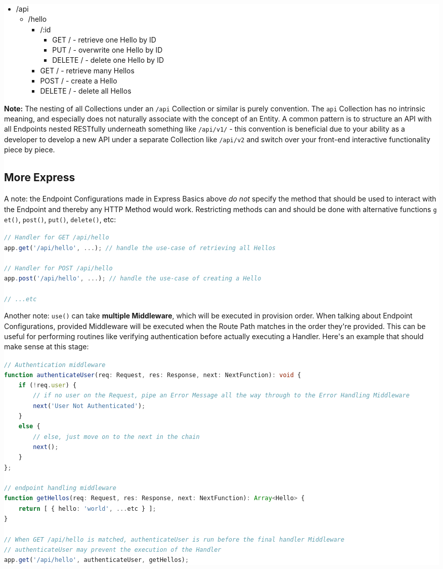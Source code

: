 - /api
    - /hello
        - /:id
            - GET /    - retrieve one Hello by ID
            - PUT /    - overwrite one Hello by ID
            - DELETE / - delete one Hello by ID
        - GET /        - retrieve many Hellos
        - POST /       - create a Hello
        - DELETE /     - delete all Hellos


**Note:** The nesting of all Collections under an `/api` Collection or similar is purely convention. The `api` Collection has no intrinsic meaning, and especially does not naturally associate with the concept of an Entity. A common pattern is to structure an API with all Endpoints nested RESTfully underneath something like `/api/v1/` - this convention is beneficial due to your ability as a developer to develop a new API under a separate Collection like `/api/v2` and switch over your front-end interactive functionality piece by piece.


## More Express

A note: the Endpoint Configurations made in Express Basics above *do not* specify the method that should be used to interact with the Endpoint and thereby any HTTP Method would work. Restricting methods can and should be done with alternative functions `get()`, `post()`, `put()`, `delete()`, etc:

```typescript
// Handler for GET /api/hello
app.get('/api/hello', ...); // handle the use-case of retrieving all Hellos

// Handler for POST /api/hello
app.post('/api/hello', ...); // handle the use-case of creating a Hello

// ...etc
```

Another note: `use()` can take **multiple Middleware**, which will be executed in provision order. When talking about Endpoint Configurations, provided Middleware will be executed when the Route Path matches in the order they're provided. This can be useful for performing routines like verifying authentication before actually executing a Handler. Here's an example that should make sense at this stage:

```typescript
// Authentication middleware
function authenticateUser(req: Request, res: Response, next: NextFunction): void {
    if (!req.user) {
        // if no user on the Request, pipe an Error Message all the way through to the Error Handling Middleware
        next('User Not Authenticated');
    }
    else {
        // else, just move on to the next in the chain
        next();
    }
};

// endpoint handling middleware
function getHellos(req: Request, res: Response, next: NextFunction): Array<Hello> {
    return [ { hello: 'world', ...etc } ];
}

// When GET /api/hello is matched, authenticateUser is run before the final handler Middleware
// authenticateUser may prevent the execution of the Handler
app.get('/api/hello', authenticateUser, getHellos);
```

